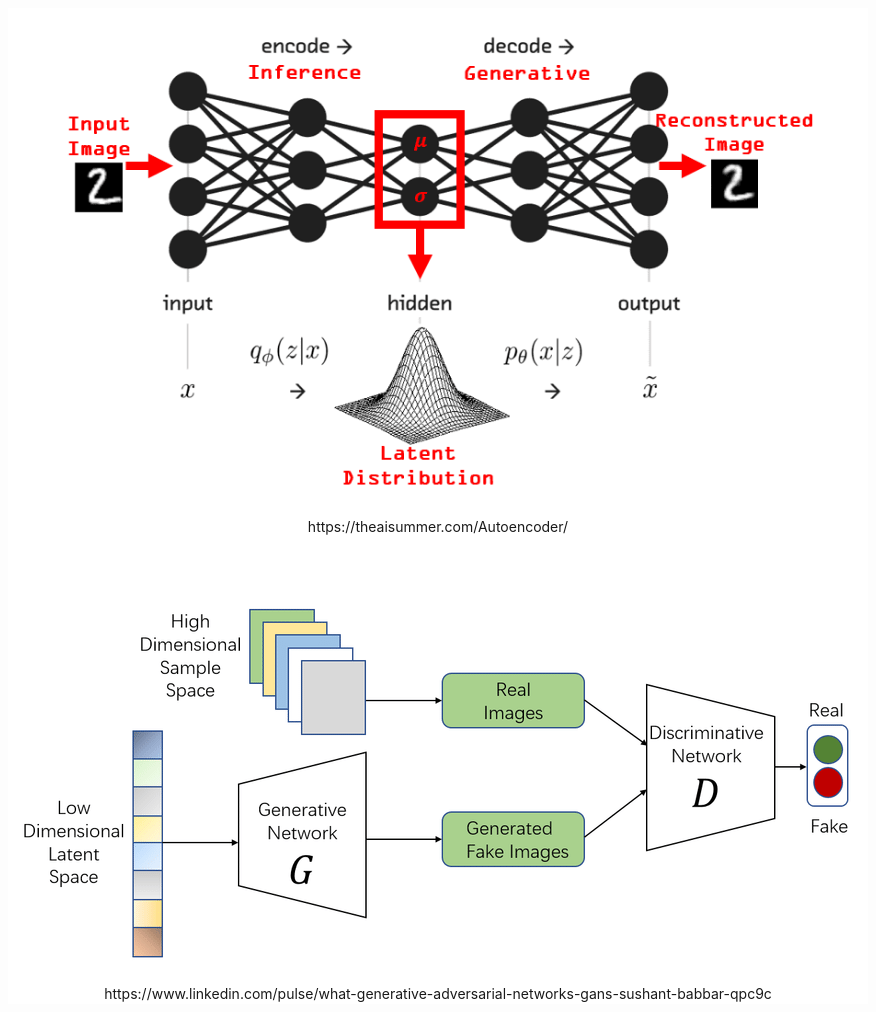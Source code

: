 <div class="fragment appear-vanish" data-fragment-index="0" style="text-align: center; margin-top: 20px;">
    <img src="assets/images/01-intro/vae.png" alt="Variational Autoencoder" style="max-width: 800px; height: auto;">
    <div class="reference" data-fragment-index="1" style="margin-top: 10px; text-align: center;">
        https://theaisummer.com/Autoencoder/
    </div>
</div>

<div class="fragment appear-vanish" data-fragment-index="1" style="text-align: center; margin-top: 60px;">
    <img src="assets/images/01-intro/gan.png" alt="Variational Autoencoder" style="max-width: 1200px; height: auto;">
    <div class="reference" data-fragment-index="1" style="margin-top: 10px; text-align: center;">
        https://www.linkedin.com/pulse/what-generative-adversarial-networks-gans-sushant-babbar-qpc9c
    </div>
</div>
